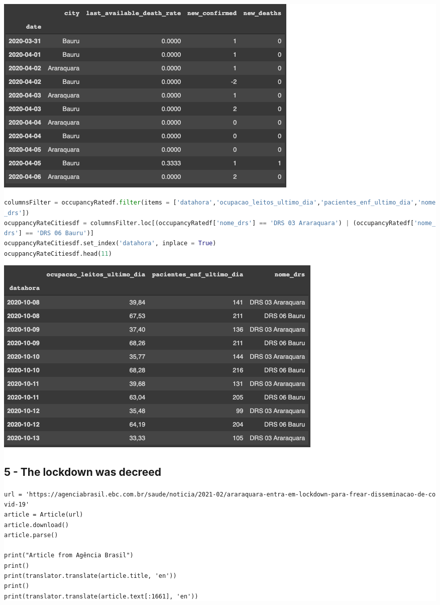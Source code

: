 ![Filtering-the-datasets-Cases-And-Deaths](images/Filtering-the-datasets-Cases-And-Deaths.png)

```python
columnsFilter = occupancyRatedf.filter(items = ['datahora','ocupacao_leitos_ultimo_dia','pacientes_enf_ultimo_dia','nome_drs'])
ocuppancyRateCitiesdf = columnsFilter.loc[(occupancyRatedf['nome_drs'] == 'DRS 03 Araraquara') | (occupancyRatedf['nome_drs'] == 'DRS 06 Bauru')]
ocuppancyRateCitiesdf.set_index('datahora', inplace = True)
ocuppancyRateCitiesdf.head(11)
```

![Filtering-the-datasets-OccupancyRatedf](images/Filtering-the-datasets-OccupancyRatedf.png)

## 5 - The lockdown was decreed
```pytnon
url = 'https://agenciabrasil.ebc.com.br/saude/noticia/2021-02/araraquara-entra-em-lockdown-para-frear-disseminacao-de-covid-19'
article = Article(url)
article.download()
article.parse() 

print("Article from Agência Brasil")
print()
print(translator.translate(article.title, 'en'))
print()
print(translator.translate(article.text[:1661], 'en'))
```